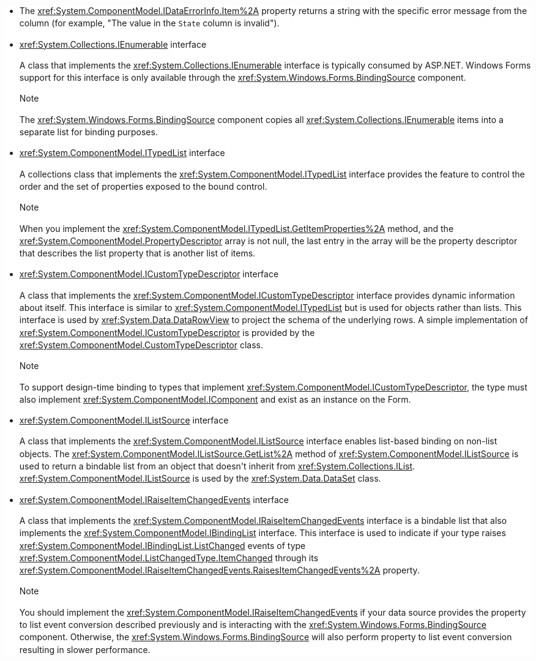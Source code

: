   - The <xref:System.ComponentModel.IDataErrorInfo.Item%2A> property returns a string with the specific error message from the column (for example, "The value in the `State` column is invalid").

- <xref:System.Collections.IEnumerable> interface

  A class that implements the <xref:System.Collections.IEnumerable> interface is typically consumed by ASP.NET. Windows Forms support for this interface is only available through the <xref:System.Windows.Forms.BindingSource> component.

  > [!NOTE]
  > The <xref:System.Windows.Forms.BindingSource> component copies all <xref:System.Collections.IEnumerable> items into a separate list for binding purposes.

- <xref:System.ComponentModel.ITypedList> interface

  A collections class that implements the <xref:System.ComponentModel.ITypedList> interface provides the feature to control the order and the set of properties exposed to the bound control.

  > [!NOTE]
  > When you implement the <xref:System.ComponentModel.ITypedList.GetItemProperties%2A> method, and the <xref:System.ComponentModel.PropertyDescriptor> array is not null, the last entry in the array will be the property descriptor that describes the list property that is another list of items.

- <xref:System.ComponentModel.ICustomTypeDescriptor> interface

  A class that implements the <xref:System.ComponentModel.ICustomTypeDescriptor> interface provides dynamic information about itself. This interface is similar to <xref:System.ComponentModel.ITypedList> but is used for objects rather than lists. This interface is used by <xref:System.Data.DataRowView> to project the schema of the underlying rows. A simple implementation of <xref:System.ComponentModel.ICustomTypeDescriptor> is provided by the <xref:System.ComponentModel.CustomTypeDescriptor> class.

  > [!NOTE]
  > To support design-time binding to types that implement <xref:System.ComponentModel.ICustomTypeDescriptor>, the type must also implement <xref:System.ComponentModel.IComponent> and exist as an instance on the Form.

- <xref:System.ComponentModel.IListSource> interface

  A class that implements the <xref:System.ComponentModel.IListSource> interface enables list-based binding on non-list objects. The <xref:System.ComponentModel.IListSource.GetList%2A> method of <xref:System.ComponentModel.IListSource> is used to return a bindable list from an object that doesn't inherit from <xref:System.Collections.IList>. <xref:System.ComponentModel.IListSource> is used by the <xref:System.Data.DataSet> class.

- <xref:System.ComponentModel.IRaiseItemChangedEvents> interface

  A class that implements the <xref:System.ComponentModel.IRaiseItemChangedEvents> interface is a bindable list that also implements the <xref:System.ComponentModel.IBindingList> interface. This interface is used to indicate if your type raises <xref:System.ComponentModel.IBindingList.ListChanged> events of type <xref:System.ComponentModel.ListChangedType.ItemChanged> through its <xref:System.ComponentModel.IRaiseItemChangedEvents.RaisesItemChangedEvents%2A> property.

  > [!NOTE]
  > You should implement the <xref:System.ComponentModel.IRaiseItemChangedEvents> if your data source provides the property to list event conversion described previously and is interacting with the <xref:System.Windows.Forms.BindingSource> component. Otherwise, the <xref:System.Windows.Forms.BindingSource> will also perform property to list event conversion resulting in slower performance.
